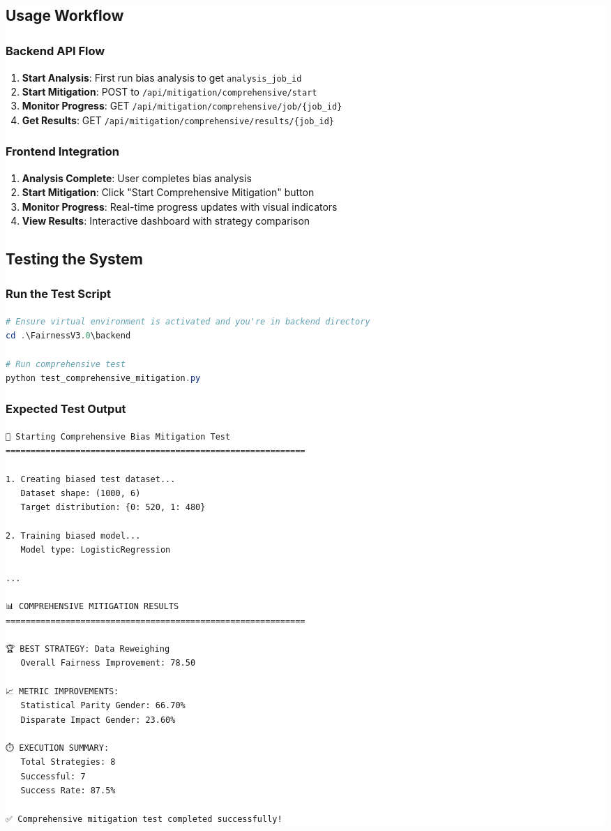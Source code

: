 
## Usage Workflow

### Backend API Flow
1. **Start Analysis**: First run bias analysis to get `analysis_job_id`
2. **Start Mitigation**: POST to `/api/mitigation/comprehensive/start`
3. **Monitor Progress**: GET `/api/mitigation/comprehensive/job/{job_id}`
4. **Get Results**: GET `/api/mitigation/comprehensive/results/{job_id}`

### Frontend Integration
1. **Analysis Complete**: User completes bias analysis
2. **Start Mitigation**: Click "Start Comprehensive Mitigation" button
3. **Monitor Progress**: Real-time progress updates with visual indicators
4. **View Results**: Interactive dashboard with strategy comparison

## Testing the System

### Run the Test Script
```powershell
# Ensure virtual environment is activated and you're in backend directory
cd .\FairnessV3.0\backend

# Run comprehensive test
python test_comprehensive_mitigation.py
```

### Expected Test Output
```
🚀 Starting Comprehensive Bias Mitigation Test
============================================================

1. Creating biased test dataset...
   Dataset shape: (1000, 6)
   Target distribution: {0: 520, 1: 480}

2. Training biased model...
   Model type: LogisticRegression

...

📊 COMPREHENSIVE MITIGATION RESULTS
============================================================

🏆 BEST STRATEGY: Data Reweighing
   Overall Fairness Improvement: 78.50

📈 METRIC IMPROVEMENTS:
   Statistical Parity Gender: 66.70%
   Disparate Impact Gender: 23.60%

⏱️ EXECUTION SUMMARY:
   Total Strategies: 8
   Successful: 7
   Success Rate: 87.5%

✅ Comprehensive mitigation test completed successfully!
```
